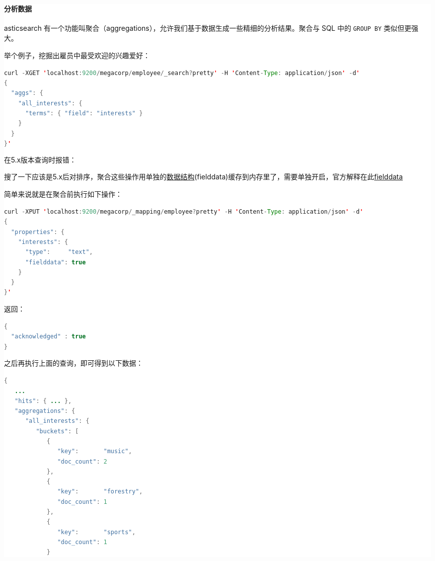 ```java
```

#### 分析数据

asticsearch 有一个功能叫聚合（aggregations），允许我们基于数据生成一些精细的分析结果。聚合与 SQL 中的 `GROUP BY` 类似但更强大。

举个例子，挖掘出雇员中最受欢迎的兴趣爱好：

```java
curl -XGET 'localhost:9200/megacorp/employee/_search?pretty' -H 'Content-Type: application/json' -d'
{
  "aggs": {
    "all_interests": {
      "terms": { "field": "interests" }
    }
  }
}'
```

在5.x版本查询时报错：

搜了一下应该是5.x后对排序，聚合这些操作用单独的[数据结构](http://lib.csdn.net/base/datastructure)(fielddata)缓存到内存里了，需要单独开启，官方解释在此[fielddata](https://www.elastic.co/guide/en/elasticsearch/reference/current/fielddata.html)

简单来说就是在聚合前执行如下操作：

```java
curl -XPUT 'localhost:9200/megacorp/_mapping/employee?pretty' -H 'Content-Type: application/json' -d'
{
  "properties": {
    "interests": { 
      "type":     "text",
      "fielddata": true
    }
  }
}'
```

返回：

```java
{
  "acknowledged" : true
}
```

之后再执行上面的查询，即可得到以下数据：

```java
{
   ...
   "hits": { ... },
   "aggregations": {
      "all_interests": {
         "buckets": [
            {
               "key":       "music",
               "doc_count": 2
            },
            {
               "key":       "forestry",
               "doc_count": 1
            },
            {
               "key":       "sports",
               "doc_count": 1
            }
```